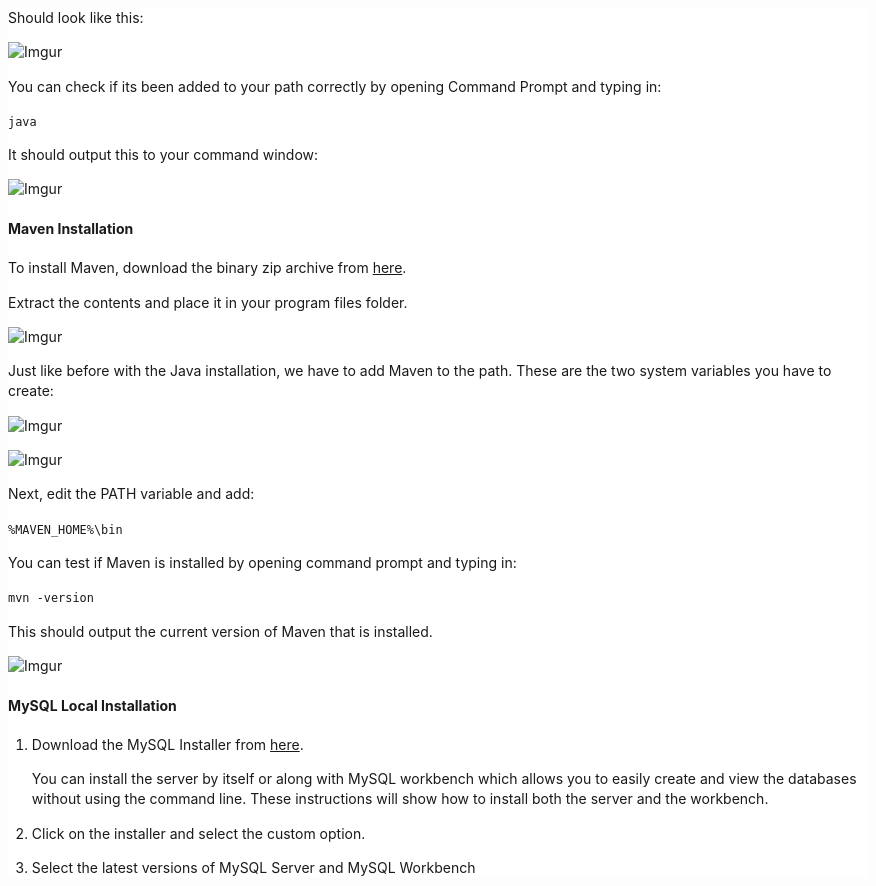 Should look like this:

![Imgur](https://i.imgur.com/YVRZIYA.png)

You can check if its been added to your path correctly by opening Command Prompt and typing in:

```
java
```

It should output this to your command window:

![Imgur](https://i.imgur.com/xxYZqXL.png)


#### Maven Installation

To install Maven, download the binary zip archive from [here](https://maven.apache.org/download.cgi).

Extract the contents and place it in your program files folder.

![Imgur](https://i.imgur.com/BoQnhEu.png)

Just like before with the Java installation, we have to add Maven to the path. These are the two system variables you have to create:

![Imgur](https://i.imgur.com/BPk3jAp.png)

![Imgur](https://i.imgur.com/ImYxv0o.png)

Next, edit the PATH variable and add:

```
%MAVEN_HOME%\bin
```

You can test if Maven is installed by opening command prompt and typing in:

```
mvn -version
```

This should output the current version of Maven that is installed.

![Imgur](https://i.imgur.com/faNaypd.png)

#### MySQL Local Installation

1. Download the MySQL Installer from [here](https://dev.mysql.com/downloads/installer/). 

   You can install the server by itself or along with MySQL workbench which allows you to easily create and view the databases without using the command line. These instructions will show how to install both the server and the workbench.

2. Click on the installer and select the custom option.

3. Select the latest versions of MySQL Server and MySQL Workbench
